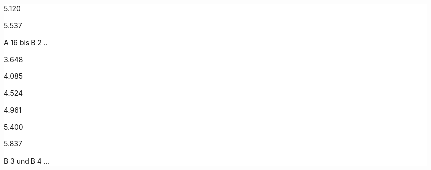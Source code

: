 <td style="border-right: 0.5pt solid ; " align="center">

5.120

</td>

<td style align="center">

5.537

</td>

</tr>

<tr>

<td style="border-right: 0.5pt solid ; " align="left">

A 16 bis B 2 ..

</td>

<td style="border-right: 0.5pt solid ; " align="center">

3.648

</td>

<td style="border-right: 0.5pt solid ; " align="center">

4.085

</td>

<td style="border-right: 0.5pt solid ; " align="center">

4.524

</td>

<td style="border-right: 0.5pt solid ; " align="center">

4.961

</td>

<td style="border-right: 0.5pt solid ; " align="center">

5.400

</td>

<td style align="center">

5.837

</td>

</tr>

<tr>

<td style="border-right: 0.5pt solid ; " align="left">

B 3 und B 4 ...
